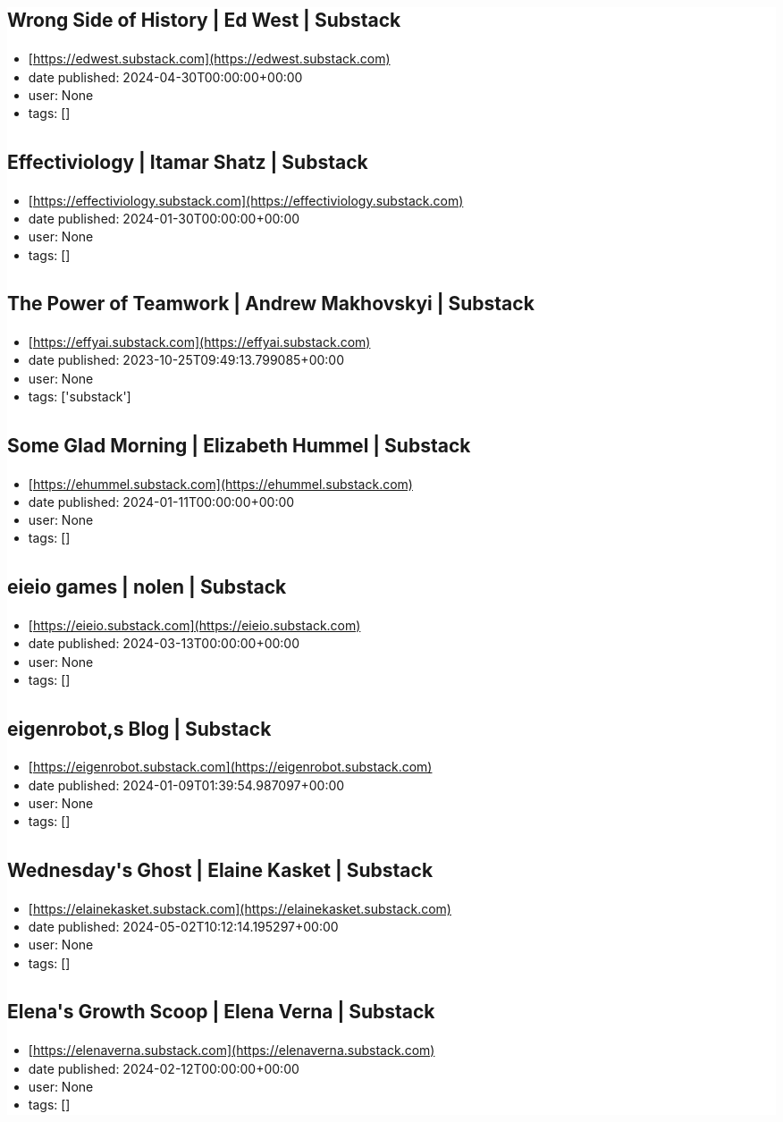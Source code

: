 ## Wrong Side of History | Ed West | Substack
 - [https://edwest.substack.com](https://edwest.substack.com)
 - date published: 2024-04-30T00:00:00+00:00
 - user: None
 - tags: []

## Effectiviology | Itamar Shatz | Substack
 - [https://effectiviology.substack.com](https://effectiviology.substack.com)
 - date published: 2024-01-30T00:00:00+00:00
 - user: None
 - tags: []

## The Power of Teamwork | Andrew Makhovskyi | Substack
 - [https://effyai.substack.com](https://effyai.substack.com)
 - date published: 2023-10-25T09:49:13.799085+00:00
 - user: None
 - tags: ['substack']

## Some Glad Morning | Elizabeth Hummel | Substack
 - [https://ehummel.substack.com](https://ehummel.substack.com)
 - date published: 2024-01-11T00:00:00+00:00
 - user: None
 - tags: []

## eieio games | nolen | Substack
 - [https://eieio.substack.com](https://eieio.substack.com)
 - date published: 2024-03-13T00:00:00+00:00
 - user: None
 - tags: []

## eigenrobot,s Blog | Substack
 - [https://eigenrobot.substack.com](https://eigenrobot.substack.com)
 - date published: 2024-01-09T01:39:54.987097+00:00
 - user: None
 - tags: []

## Wednesday's Ghost | Elaine Kasket | Substack
 - [https://elainekasket.substack.com](https://elainekasket.substack.com)
 - date published: 2024-05-02T10:12:14.195297+00:00
 - user: None
 - tags: []

## Elena's Growth Scoop | Elena Verna | Substack
 - [https://elenaverna.substack.com](https://elenaverna.substack.com)
 - date published: 2024-02-12T00:00:00+00:00
 - user: None
 - tags: []
